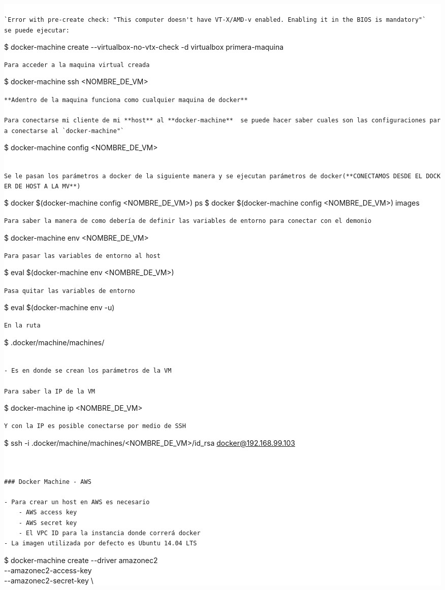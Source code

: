 ```

`Error with pre-create check: "This computer doesn't have VT-X/AMD-v enabled. Enabling it in the BIOS is mandatory"`
se puede ejecutar:
```
$ docker-machine create --virtualbox-no-vtx-check -d virtualbox primera-maquina
```
Para acceder a la maquina virtual creada
```
$ docker-machine ssh <NOMBRE_DE_VM>
```
**Adentro de la maquina funciona como cualquier maquina de docker**

Para conectarse mi cliente de mi **host** al **docker-machine**  se puede hacer saber cuales son las configuraciones para conectarse al `docker-machine"`
```
$ docker-machine config <NOMBRE_DE_VM>
```

Se le pasan los parámetros a docker de la siguiente manera y se ejecutan parámetros de docker(**CONECTAMOS DESDE EL DOCKER DE HOST A LA MV**)
```
$ docker $(docker-machine config <NOMBRE_DE_VM>) ps
$ docker $(docker-machine config <NOMBRE_DE_VM>) images
```
Para saber la manera de como debería de definir las variables de entorno para conectar con el demonio
```
$ docker-machine env <NOMBRE_DE_VM>
```
Para pasar las variables de entorno al host
```
$ eval $(docker-machine env <NOMBRE_DE_VM>)
```
Pasa quitar las variables de entorno
```
$ eval $(docker-machine env -u)
```
En la ruta
```
$ .docker/machine/machines/
```

- Es en donde se crean los parámetros de la VM

Para saber la IP de la VM
```
$ docker-machine ip <NOMBRE_DE_VM>
```
Y con la IP es posible conectarse por medio de SSH
```
$ ssh -i .docker/machine/machines/<NOMBRE_DE_VM>/id_rsa docker@192.168.99.103
```


### Docker Machine - AWS

- Para crear un host en AWS es necesario
    - AWS access key
    - AWS secret key
    - El VPC ID para la instancia donde correrá docker
- La imagen utilizada por defecto es Ubuntu 14.04 LTS
```
$ docker-machine create
--driver amazonec2 \
--amazonec2-access-key <AWS access key> \
--amazonec2-secret-key <AWS secret key> \
